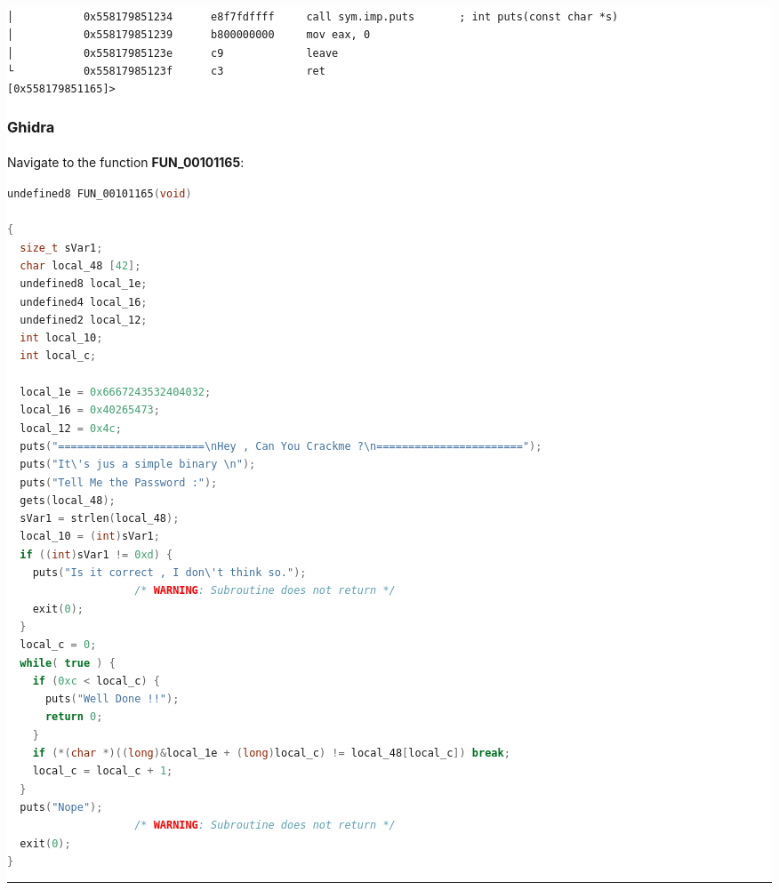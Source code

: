 ```tsx
│           0x558179851234      e8f7fdffff     call sym.imp.puts       ; int puts(const char *s)
│           0x558179851239      b800000000     mov eax, 0
│           0x55817985123e      c9             leave
└           0x55817985123f      c3             ret
[0x558179851165]>
```

### Ghidra

Navigate to the function ************************FUN_00101165************************:

```c
undefined8 FUN_00101165(void)

{
  size_t sVar1;
  char local_48 [42];
  undefined8 local_1e;
  undefined4 local_16;
  undefined2 local_12;
  int local_10;
  int local_c;
  
  local_1e = 0x6667243532404032;
  local_16 = 0x40265473;
  local_12 = 0x4c;
  puts("=======================\nHey , Can You Crackme ?\n=======================");
  puts("It\'s jus a simple binary \n");
  puts("Tell Me the Password :");
  gets(local_48);
  sVar1 = strlen(local_48);
  local_10 = (int)sVar1;
  if ((int)sVar1 != 0xd) {
    puts("Is it correct , I don\'t think so.");
                    /* WARNING: Subroutine does not return */
    exit(0);
  }
  local_c = 0;
  while( true ) {
    if (0xc < local_c) {
      puts("Well Done !!");
      return 0;
    }
    if (*(char *)((long)&local_1e + (long)local_c) != local_48[local_c]) break;
    local_c = local_c + 1;
  }
  puts("Nope");
                    /* WARNING: Subroutine does not return */
  exit(0);
}
```

---